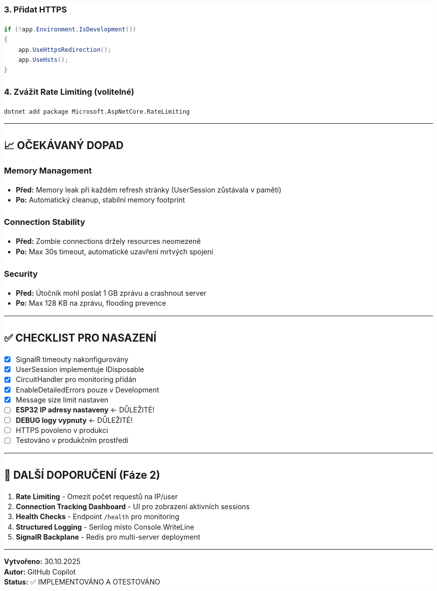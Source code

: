 ### 3. Přidat HTTPS
```csharp
if (!app.Environment.IsDevelopment())
{
    app.UseHttpsRedirection();
    app.UseHsts();
}
```

### 4. Zvážit Rate Limiting (volitelné)
```bash
dotnet add package Microsoft.AspNetCore.RateLimiting
```

---

## 📈 OČEKÁVANÝ DOPAD

### Memory Management
- **Před:** Memory leak při každém refresh stránky (UserSession zůstávala v paměti)
- **Po:** Automatický cleanup, stabilní memory footprint

### Connection Stability
- **Před:** Zombie connections držely resources neomezeně
- **Po:** Max 30s timeout, automatické uzavření mrtvých spojení

### Security
- **Před:** Útočník mohl poslat 1 GB zprávu a crashnout server
- **Po:** Max 128 KB na zprávu, flooding prevence

---

## ✅ CHECKLIST PRO NASAZENÍ

- [x] SignalR timeouty nakonfigurovány
- [x] UserSession implementuje IDisposable
- [x] CircuitHandler pro monitoring přidán
- [x] EnableDetailedErrors pouze v Development
- [x] Message size limit nastaven
- [ ] **ESP32 IP adresy nastaveny** ← DŮLEŽITÉ!
- [ ] **DEBUG logy vypnuty** ← DŮLEŽITÉ!
- [ ] HTTPS povoleno v produkci
- [ ] Testováno v produkčním prostředí

---

## 🎯 DALŠÍ DOPORUČENÍ (Fáze 2)

1. **Rate Limiting** - Omezit počet requestů na IP/user
2. **Connection Tracking Dashboard** - UI pro zobrazení aktivních sessions
3. **Health Checks** - Endpoint `/health` pro monitoring
4. **Structured Logging** - Serilog místo Console.WriteLine
5. **SignalR Backplane** - Redis pro multi-server deployment

---

**Vytvořeno:** 30.10.2025  
**Autor:** GitHub Copilot  
**Status:** ✅ IMPLEMENTOVÁNO A OTESTOVÁNO
